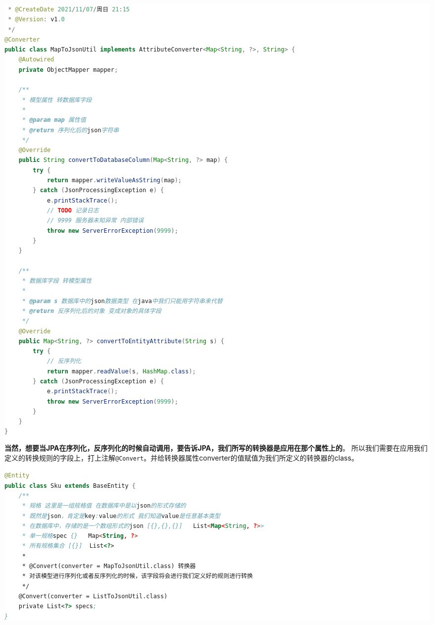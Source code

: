 ```java
 * @CreateDate 2021/11/07/周日 21:15
 * @Version: v1.0
 */
@Converter
public class MapToJsonUtil implements AttributeConverter<Map<String, ?>, String> {
    @Autowired
    private ObjectMapper mapper;

    /**
     * 模型属性 转数据库字段
     *
     * @param map 属性值
     * @return 序列化后的json字符串
     */
    @Override
    public String convertToDatabaseColumn(Map<String, ?> map) {
        try {
            return mapper.writeValueAsString(map);
        } catch (JsonProcessingException e) {
            e.printStackTrace();
            // TODO 记录日志
            // 9999 服务器未知异常 内部错误
            throw new ServerErrorException(9999);
        }
    }

    /**
     * 数据库字段 转模型属性
     *
     * @param s 数据库中的json数据类型 在java中我们只能用字符串来代替
     * @return 反序列化后的对象 变成对象的具体字段
     */
    @Override
    public Map<String, ?> convertToEntityAttribute(String s) {
        try {
            // 反序列化
            return mapper.readValue(s, HashMap.class);
        } catch (JsonProcessingException e) {
            e.printStackTrace();
            throw new ServerErrorException(9999);
        }
    }
}

```
**当然，想要当JPA在序列化，反序列化的时候自动调用，要告诉JPA，我们所写的转换器是应用在那个属性上的**。
所以我们需要在应用我们定义的转换规则的字段上，打上注解`@Convert`。并给转换器属性converter的值赋值为我们所定义的转换器的class。
```java
@Entity
public class Sku extends BaseEntity {
    /**
     * 规格 这里是一组规格值 在数据库中是以json的形式存储的
     * 既然是json，肯定是key:value的形式 我们知道value是任意基本类型
     * 在数据库中，存储的是一个数组形式的json [{},{},{}]   List<Map<String, ?>>
     * 单一规格spec {}   Map<String, ?>
     * 所有规格集合 [{}]  List<?>
     *
     * @Convert(converter = MapToJsonUtil.class) 转换器
     * 对该模型进行序列化或者反序列化的时候，该字段将会进行我们定义好的规则进行转换
     */
    @Convert(converter = ListToJsonUtil.class)
    private List<?> specs;
}
```